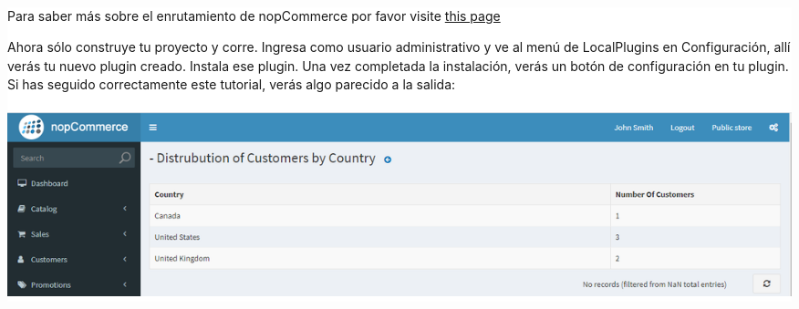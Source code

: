 Para saber más sobre el enrutamiento de nopCommerce por favor visite [this page](xref:en/developer/tutorials/register-new-routes)

Ahora sólo construye tu proyecto y corre. Ingresa como usuario administrativo y ve al menú de LocalPlugins en Configuración, allí verás tu nuevo plugin creado. Instala ese plugin. Una vez completada la instalación, verás un botón de configuración en tu plugin. Si has seguido correctamente este tutorial, verás algo parecido a la salida:

![image2](_static/guide-to-creating-a-page-containing-a-reporting-table-of-datatables/image2.png)
